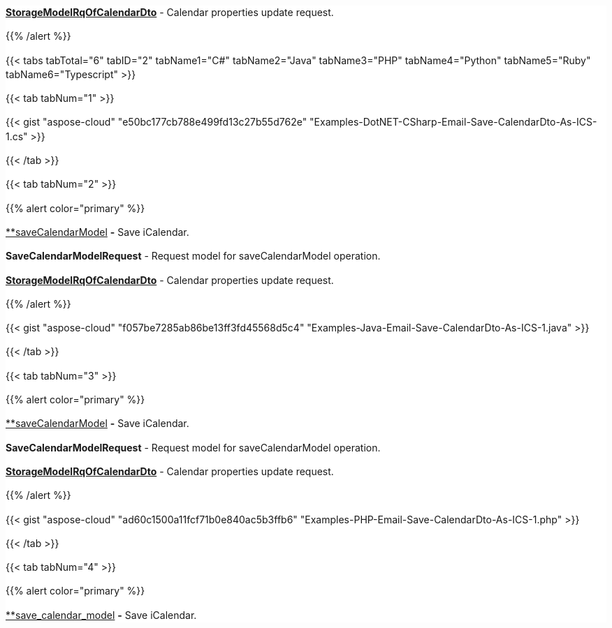 [**StorageModelRqOfCalendarDto**](https://github.com/aspose-email-cloud/aspose-email-cloud-dotnet/blob/9511b81d6c62dda413dc23f6f6f8a0973a144343/docs/StorageModelRqOfCalendarDto.md) - Calendar properties update request.

{{% /alert %}} 

{{< tabs tabTotal="6" tabID="2" tabName1="C#" tabName2="Java" tabName3="PHP" tabName4="Python" tabName5="Ruby" tabName6="Typescript" >}}

{{< tab tabNum="1" >}}


{{< gist "aspose-cloud" "e50bc177cb788e499fd13c27b55d762e" "Examples-DotNET-CSharp-Email-Save-CalendarDto-As-ICS-1.cs" >}}

{{< /tab >}}

{{< tab tabNum="2" >}}

{{% alert color="primary" %}} 

[**saveCalendarModel](https://github.com/aspose-email-cloud/aspose-email-cloud-java/blob/37ee732853b3f483c1af14402662fe790ad5aaf9/docs/EmailApi.md#savecalendarmodel) **-** Save iCalendar.

**SaveCalendarModelRequest** - Request model for saveCalendarModel operation.

[**StorageModelRqOfCalendarDto**](https://github.com/aspose-email-cloud/aspose-email-cloud-java/blob/37ee732853b3f483c1af14402662fe790ad5aaf9/docs/StorageModelRqOfCalendarDto.md) - Calendar properties update request.

{{% /alert %}} 

{{< gist "aspose-cloud" "f057be7285ab86be13ff3fd45568d5c4" "Examples-Java-Email-Save-CalendarDto-As-ICS-1.java" >}}

{{< /tab >}}

{{< tab tabNum="3" >}}

{{% alert color="primary" %}} 

[**saveCalendarModel](https://github.com/aspose-email-cloud/aspose-email-cloud-php/blob/3a5c2c35a31629493aa484b65870622165570db8/doc/EmailApi.md#savecalendarmodel) **-** Save iCalendar.

**SaveCalendarModelRequest** - Request model for saveCalendarModel operation.

[**StorageModelRqOfCalendarDto**](https://github.com/aspose-email-cloud/aspose-email-cloud-php/blob/3a5c2c35a31629493aa484b65870622165570db8/doc/StorageModelRqOfCalendarDto.md) - Calendar properties update request.

{{% /alert %}} 

{{< gist "aspose-cloud" "ad60c1500a11fcf71b0e840ac5b3ffb6" "Examples-PHP-Email-Save-CalendarDto-As-ICS-1.php" >}}

{{< /tab >}}

{{< tab tabNum="4" >}}

{{% alert color="primary" %}} 

[**save_calendar_model](https://github.com/aspose-email-cloud/aspose-email-cloud-python/blob/22a14eb5f9ca38fcf2e79193a2890d3018fbaf84/sdk/docs/EmailApi.md#save_calendar_model) **-** Save iCalendar.
